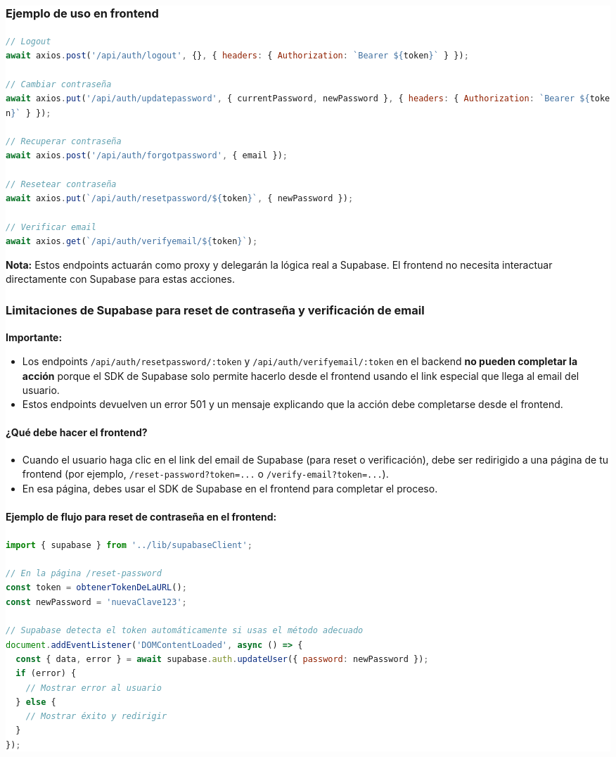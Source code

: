 ### Ejemplo de uso en frontend

```js
// Logout
await axios.post('/api/auth/logout', {}, { headers: { Authorization: `Bearer ${token}` } });

// Cambiar contraseña
await axios.put('/api/auth/updatepassword', { currentPassword, newPassword }, { headers: { Authorization: `Bearer ${token}` } });

// Recuperar contraseña
await axios.post('/api/auth/forgotpassword', { email });

// Resetear contraseña
await axios.put(`/api/auth/resetpassword/${token}`, { newPassword });

// Verificar email
await axios.get(`/api/auth/verifyemail/${token}`);
```

**Nota:** Estos endpoints actuarán como proxy y delegarán la lógica real a Supabase. El frontend no necesita interactuar directamente con Supabase para estas acciones. 

### Limitaciones de Supabase para reset de contraseña y verificación de email

**Importante:**
- Los endpoints `/api/auth/resetpassword/:token` y `/api/auth/verifyemail/:token` en el backend **no pueden completar la acción** porque el SDK de Supabase solo permite hacerlo desde el frontend usando el link especial que llega al email del usuario.
- Estos endpoints devuelven un error 501 y un mensaje explicando que la acción debe completarse desde el frontend.

#### ¿Qué debe hacer el frontend?
- Cuando el usuario haga clic en el link del email de Supabase (para reset o verificación), debe ser redirigido a una página de tu frontend (por ejemplo, `/reset-password?token=...` o `/verify-email?token=...`).
- En esa página, debes usar el SDK de Supabase en el frontend para completar el proceso.

#### Ejemplo de flujo para reset de contraseña en el frontend:
```js
import { supabase } from '../lib/supabaseClient';

// En la página /reset-password
const token = obtenerTokenDeLaURL();
const newPassword = 'nuevaClave123';

// Supabase detecta el token automáticamente si usas el método adecuado
document.addEventListener('DOMContentLoaded', async () => {
  const { data, error } = await supabase.auth.updateUser({ password: newPassword });
  if (error) {
    // Mostrar error al usuario
  } else {
    // Mostrar éxito y redirigir
  }
});
```
